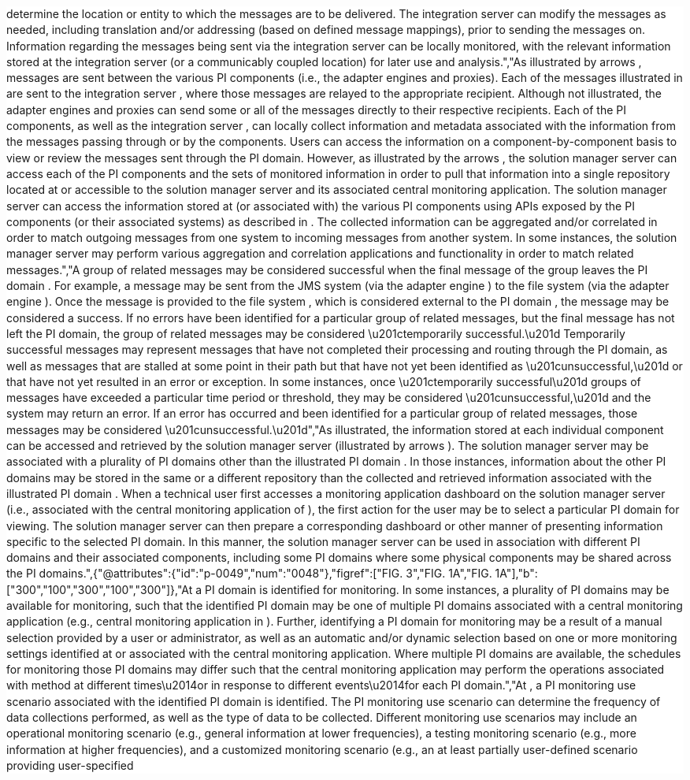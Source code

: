 determine the location or entity to which the messages are to be delivered. The integration server  can modify the messages as needed, including translation and\/or addressing (based on defined message mappings), prior to sending the messages on. Information regarding the messages being sent via the integration server  can be locally monitored, with the relevant information stored at the integration server  (or a communicably coupled location) for later use and analysis.","As illustrated by arrows , messages are sent between the various PI components (i.e., the adapter engines and proxies). Each of the messages illustrated in  are sent to the integration server , where those messages are relayed to the appropriate recipient. Although not illustrated, the adapter engines and proxies can send some or all of the messages directly to their respective recipients. Each of the PI components, as well as the integration server , can locally collect information and metadata associated with the information from the messages passing through or by the components. Users can access the information on a component-by-component basis to view or review the messages sent through the PI domain. However, as illustrated by the arrows , the solution manager server  can access each of the PI components and the sets of monitored information in order to pull that information into a single repository located at or accessible to the solution manager server  and its associated central monitoring application. The solution manager server  can access the information stored at (or associated with) the various PI components using APIs exposed by the PI components (or their associated systems) as described in . The collected information can be aggregated and\/or correlated in order to match outgoing messages from one system to incoming messages from another system. In some instances, the solution manager server  may perform various aggregation and correlation applications and functionality in order to match related messages.","A group of related messages may be considered successful when the final message of the group leaves the PI domain . For example, a message may be sent from the JMS system  (via the adapter engine ) to the file system  (via the adapter engine ). Once the message is provided to the file system , which is considered external to the PI domain , the message may be considered a success. If no errors have been identified for a particular group of related messages, but the final message has not left the PI domain, the group of related messages may be considered \u201ctemporarily successful.\u201d Temporarily successful messages may represent messages that have not completed their processing and routing through the PI domain, as well as messages that are stalled at some point in their path but that have not yet been identified as \u201cunsuccessful,\u201d or that have not yet resulted in an error or exception. In some instances, once \u201ctemporarily successful\u201d groups of messages have exceeded a particular time period or threshold, they may be considered \u201cunsuccessful,\u201d and the system may return an error. If an error has occurred and been identified for a particular group of related messages, those messages may be considered \u201cunsuccessful.\u201d","As illustrated, the information stored at each individual component can be accessed and retrieved by the solution manager server  (illustrated by arrows ). The solution manager server  may be associated with a plurality of PI domains other than the illustrated PI domain . In those instances, information about the other PI domains may be stored in the same or a different repository than the collected and retrieved information associated with the illustrated PI domain . When a technical user first accesses a monitoring application dashboard on the solution manager server  (i.e., associated with the central monitoring application  of ), the first action for the user may be to select a particular PI domain for viewing. The solution manager server  can then prepare a corresponding dashboard or other manner of presenting information specific to the selected PI domain. In this manner, the solution manager server  can be used in association with different PI domains and their associated components, including some PI domains where some physical components may be shared across the PI domains.",{"@attributes":{"id":"p-0049","num":"0048"},"figref":["FIG. 3","FIG. 1A","FIG. 1A"],"b":["300","100","300","100","300"]},"At  a PI domain is identified for monitoring. In some instances, a plurality of PI domains may be available for monitoring, such that the identified PI domain may be one of multiple PI domains associated with a central monitoring application (e.g., central monitoring application  in ). Further, identifying a PI domain for monitoring may be a result of a manual selection provided by a user or administrator, as well as an automatic and\/or dynamic selection based on one or more monitoring settings identified at or associated with the central monitoring application. Where multiple PI domains are available, the schedules for monitoring those PI domains may differ such that the central monitoring application may perform the operations associated with method  at different times\u2014or in response to different events\u2014for each PI domain.","At , a PI monitoring use scenario associated with the identified PI domain is identified. The PI monitoring use scenario can determine the frequency of data collections performed, as well as the type of data to be collected. Different monitoring use scenarios may include an operational monitoring scenario (e.g., general information at lower frequencies), a testing monitoring scenario (e.g., more information at higher frequencies), and a customized monitoring scenario (e.g., an at least partially user-defined scenario providing user-specified